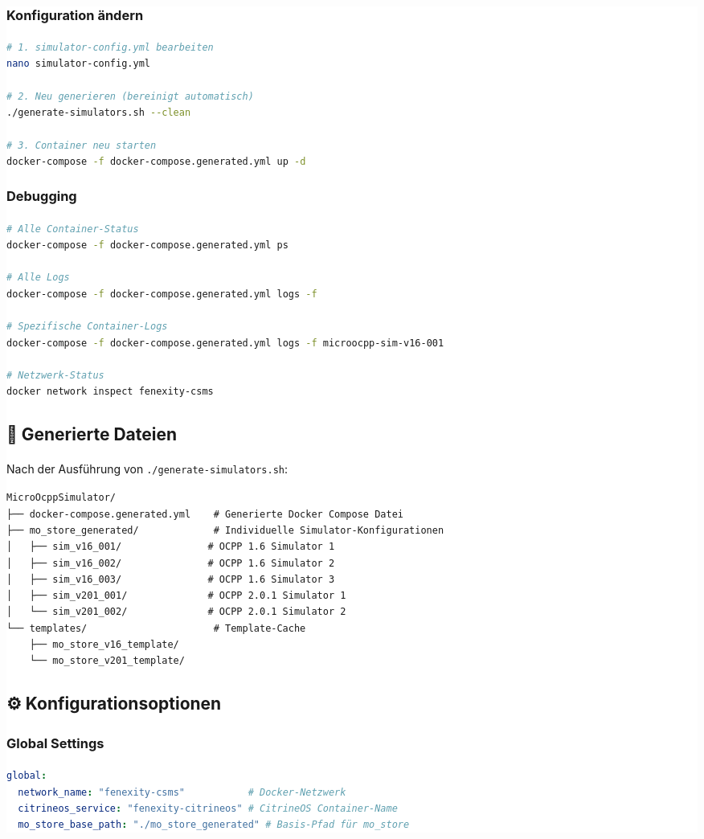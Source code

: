 ### Konfiguration ändern

```bash
# 1. simulator-config.yml bearbeiten
nano simulator-config.yml

# 2. Neu generieren (bereinigt automatisch)
./generate-simulators.sh --clean

# 3. Container neu starten
docker-compose -f docker-compose.generated.yml up -d
```

### Debugging

```bash
# Alle Container-Status
docker-compose -f docker-compose.generated.yml ps

# Alle Logs
docker-compose -f docker-compose.generated.yml logs -f

# Spezifische Container-Logs
docker-compose -f docker-compose.generated.yml logs -f microocpp-sim-v16-001

# Netzwerk-Status
docker network inspect fenexity-csms
```

## 📁 Generierte Dateien

Nach der Ausführung von `./generate-simulators.sh`:

```
MicroOcppSimulator/
├── docker-compose.generated.yml    # Generierte Docker Compose Datei
├── mo_store_generated/             # Individuelle Simulator-Konfigurationen
│   ├── sim_v16_001/               # OCPP 1.6 Simulator 1
│   ├── sim_v16_002/               # OCPP 1.6 Simulator 2
│   ├── sim_v16_003/               # OCPP 1.6 Simulator 3
│   ├── sim_v201_001/              # OCPP 2.0.1 Simulator 1
│   └── sim_v201_002/              # OCPP 2.0.1 Simulator 2
└── templates/                      # Template-Cache
    ├── mo_store_v16_template/
    └── mo_store_v201_template/
```

## ⚙️ Konfigurationsoptionen

### Global Settings

```yaml
global:
  network_name: "fenexity-csms"           # Docker-Netzwerk
  citrineos_service: "fenexity-citrineos" # CitrineOS Container-Name
  mo_store_base_path: "./mo_store_generated" # Basis-Pfad für mo_store
```
